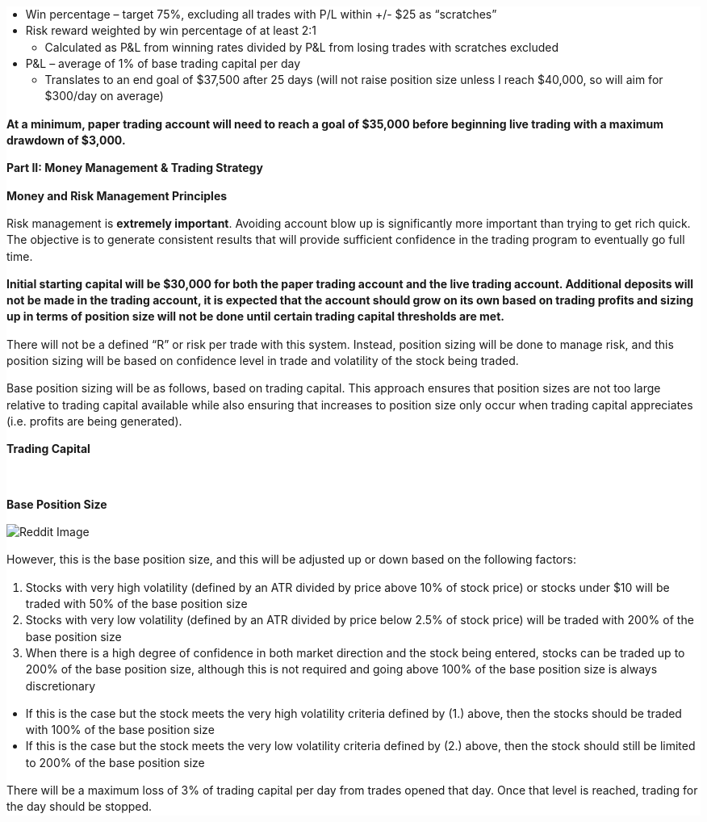 * Win percentage – target 75%, excluding all trades with P/L within +/- $25 as “scratches”
* Risk reward weighted by win percentage of at least 2:1
   * Calculated as P&L from winning rates divided by P&L from losing trades with scratches excluded
* P&L – average of 1% of base trading capital per day
   * Translates to an end goal of $37,500 after 25 days (will not raise position size unless I reach $40,000, so will aim for $300/day on average)

**At a minimum, paper trading account will need to reach a goal of $35,000 before beginning live trading with a maximum drawdown of $3,000.**

**Part II: Money Management & Trading Strategy**

**Money and Risk Management Principles**

Risk management is **extremely important**. Avoiding account blow up is significantly more important than trying to get rich quick. The objective is to generate consistent results that will provide sufficient confidence in the trading program to eventually go full time.

**Initial starting capital will be $30,000 for both the paper trading account and the live trading account. Additional deposits will not be made in the trading account, it is expected that the account should grow on its own based on trading profits and sizing up in terms of position size will not be done until certain trading capital thresholds are met.**

There will not be a defined “R” or risk per trade with this system. Instead, position sizing will be done to manage risk, and this position sizing will be based on confidence level in trade and volatility of the stock being traded.

Base position sizing will be as follows, based on trading capital. This approach ensures that position sizes are not too large relative to trading capital available while also ensuring that increases to position size only occur when trading capital appreciates (i.e. profits are being generated).

   

**Trading   Capital**

&#x200B;

**Base Position Size**

<img src="cache/images/59bab839c1cc8c56662eff0b1e8115aa.png" alt="Reddit Image">

However, this is the base position size, and this will be adjusted up or down based on the following factors:

1. Stocks with very high volatility (defined by an ATR divided by price above 10% of stock price) or stocks under $10 will be traded with 50% of the base position size
2. Stocks with very low volatility (defined by an ATR divided by price below 2.5% of stock price) will be traded with 200% of the base position size
3. When there is a high degree of confidence in both market direction and the stock being entered, stocks can be traded up to 200% of the base position size, although this is not required and going above 100% of the base position size is always discretionary 

* If this is the case but the stock meets the very high volatility criteria defined by (1.) above, then the stocks should be traded with 100% of the base position size
* If this is the case but the stock meets the very low volatility criteria defined by (2.) above, then the stock should still be limited to 200% of the base position size

There will be a maximum loss of 3% of trading capital per day from trades opened that day. Once that level is reached, trading for the day should be stopped.
